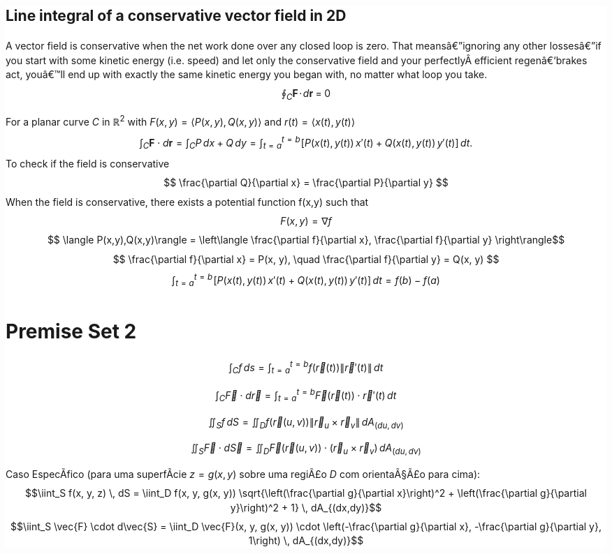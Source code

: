 
[](Questions.md#question-16)

## Line integral of a **conservative** vector field in 2D
A vector field is conservative when the net work done over any closed loop is zero. That meansâ€”ignoring any other lossesâ€”if you start with some kinetic energy (i.e. speed) and let only the conservative field and your perfectlyÂ efficient regenâ€‘brakes act, youâ€™ll end up with exactly the same kinetic energy you began with, no matter what loop you take.
$$\oint_C \mathbf F\!\cdot\!d\mathbf r \;=\; 0$$

For a planar curve $C$ in $\mathbb R^{2}$ with $F(x,y)=\langle P(x,y),Q(x,y)\rangle$ and $r(t)=\langle x(t),y(t)\rangle$
$$
\int_{C}\mathbf F\cdot d\mathbf r
=\int_{C} P\,dx+Q\,dy
=\int_{t=a}^{t=b}\!\bigl[P(x(t),y(t))\,x'(t)+Q(x(t),y(t))\,y'(t)\bigr]\,dt. $$
To check if the field is conservative
$$
\frac{\partial Q}{\partial x} = \frac{\partial P}{\partial y}
$$
When the field is conservative, there exists a potential function f(x,y) such that 
$$ F(x,y) = \nabla f $$
$$ \langle P(x,y),Q(x,y)\rangle = \left\langle \frac{\partial f}{\partial x}, \frac{\partial f}{\partial y} \right\rangle$$
$$ \frac{\partial f}{\partial x} = P(x, y), \quad \frac{\partial f}{\partial y} = Q(x, y) $$
$$ \int_{t=a}^{t=b}\!\bigl[P(x(t),y(t))\,x'(t)+Q(x(t),y(t))\,y'(t)\bigr]\,dt = f(b) - f(a) $$











# Premise Set 2


  

$$\int_C f \, ds = \int_{t=a}^{t=b} f(\vec{r}(t)) \|\vec{r}'(t)\| \, dt$$

$$\int_C \vec{F} \cdot d\vec{r} = \int_{t=a}^{t=b} \vec{F}(\vec{r}(t)) \cdot \vec{r}'(t) \, dt$$

$$\iint_S f \, dS = \iint_D f(\vec{r}(u,v)) \|\vec{r}_u \times \vec{r}_v\| \, dA_{(du,dv)}$$

$$\iint_S \vec{F} \cdot d\vec{S} = \iint_D \vec{F}(\vec{r}(u,v)) \cdot (\vec{r}_u \times \vec{r}_v) \, dA_{(du,dv)}$$


Caso EspecÃ­fico (para uma superfÃ­cie $z = g(x, y)$ sobre uma regiÃ£o $D$ com orientaÃ§Ã£o para cima):
$$\iint_S f(x, y, z) \, dS = \iint_D f(x, y, g(x, y)) \sqrt{\left(\frac{\partial g}{\partial x}\right)^2 + \left(\frac{\partial g}{\partial y}\right)^2 + 1} \, dA_{(dx,dy)}$$
$$\iint_S \vec{F} \cdot d\vec{S} = \iint_D \vec{F}(x, y, g(x, y)) \cdot \left(-\frac{\partial g}{\partial x}, -\frac{\partial g}{\partial y}, 1\right) \, dA_{(dx,dy)}$$

